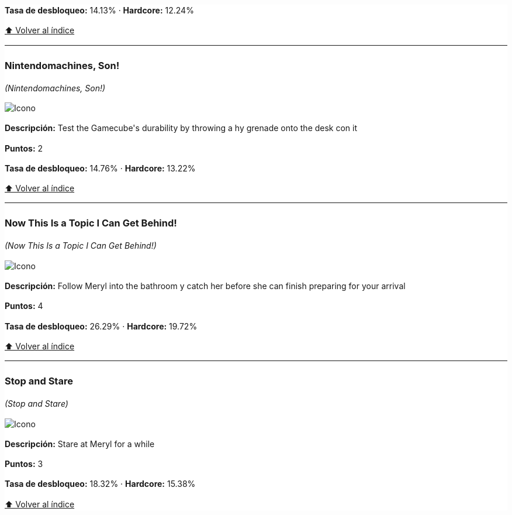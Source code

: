 **Tasa de desbloqueo:** 14.13% · **Hardcore:** 12.24%

[⬆ Volver al índice](#indice)


---

<a id="nintendomachines-son"></a>

### Nintendomachines, Son!

*(Nintendomachines, Son!)*

![Icono](https://media.retroachievements.org/Badge/485002.png)

**Descripción:** Test the Gamecube's durability by throwing a hy grenade onto the desk con it

**Puntos:** 2

**Tasa de desbloqueo:** 14.76% · **Hardcore:** 13.22%

[⬆ Volver al índice](#indice)


---

<a id="now-this-is-a-topic-i-can-get-behind"></a>

### Now This Is a Topic I Can Get Behind!

*(Now This Is a Topic I Can Get Behind!)*

![Icono](https://media.retroachievements.org/Badge/485003.png)

**Descripción:** Follow Meryl into the bathroom y catch her before she can finish preparing for your arrival

**Puntos:** 4

**Tasa de desbloqueo:** 26.29% · **Hardcore:** 19.72%

[⬆ Volver al índice](#indice)


---

<a id="stop-and-stare"></a>

### Stop and Stare

*(Stop and Stare)*

![Icono](https://media.retroachievements.org/Badge/485004.png)

**Descripción:** Stare at Meryl for a while

**Puntos:** 3

**Tasa de desbloqueo:** 18.32% · **Hardcore:** 15.38%

[⬆ Volver al índice](#indice)
